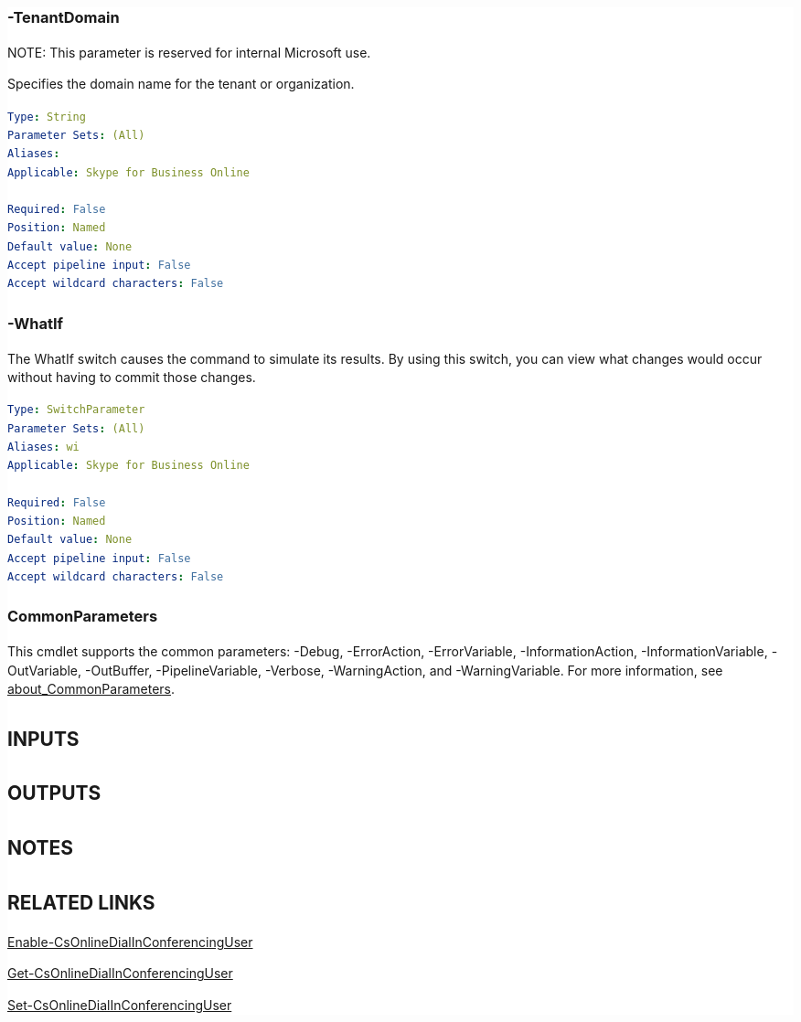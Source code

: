 ### -TenantDomain
NOTE: This parameter is reserved for internal Microsoft use.

Specifies the domain name for the tenant or organization.

```yaml
Type: String
Parameter Sets: (All)
Aliases: 
Applicable: Skype for Business Online

Required: False
Position: Named
Default value: None
Accept pipeline input: False
Accept wildcard characters: False
```

### -WhatIf
The WhatIf switch causes the command to simulate its results.
By using this switch, you can view what changes would occur without having to commit those changes.

```yaml
Type: SwitchParameter
Parameter Sets: (All)
Aliases: wi
Applicable: Skype for Business Online

Required: False
Position: Named
Default value: None
Accept pipeline input: False
Accept wildcard characters: False
```

### CommonParameters
This cmdlet supports the common parameters: -Debug, -ErrorAction, -ErrorVariable, -InformationAction, -InformationVariable, -OutVariable, -OutBuffer, -PipelineVariable, -Verbose, -WarningAction, and -WarningVariable. For more information, see [about_CommonParameters](https://go.microsoft.com/fwlink/?LinkID=113216).

## INPUTS

## OUTPUTS

## NOTES

## RELATED LINKS
[Enable-CsOnlineDialInConferencingUser](https://docs.microsoft.com/powershell/module/skype/enable-csonlinedialinconferencinguser?view=skype-ps)

[Get-CsOnlineDialInConferencingUser](https://docs.microsoft.com/powershell/module/skype/get-csonlinedialinconferencinguser?view=skype-ps)

[Set-CsOnlineDialInConferencingUser](https://docs.microsoft.com/powershell/module/skype/set-csonlinedialinconferencinguser?view=skype-ps)

